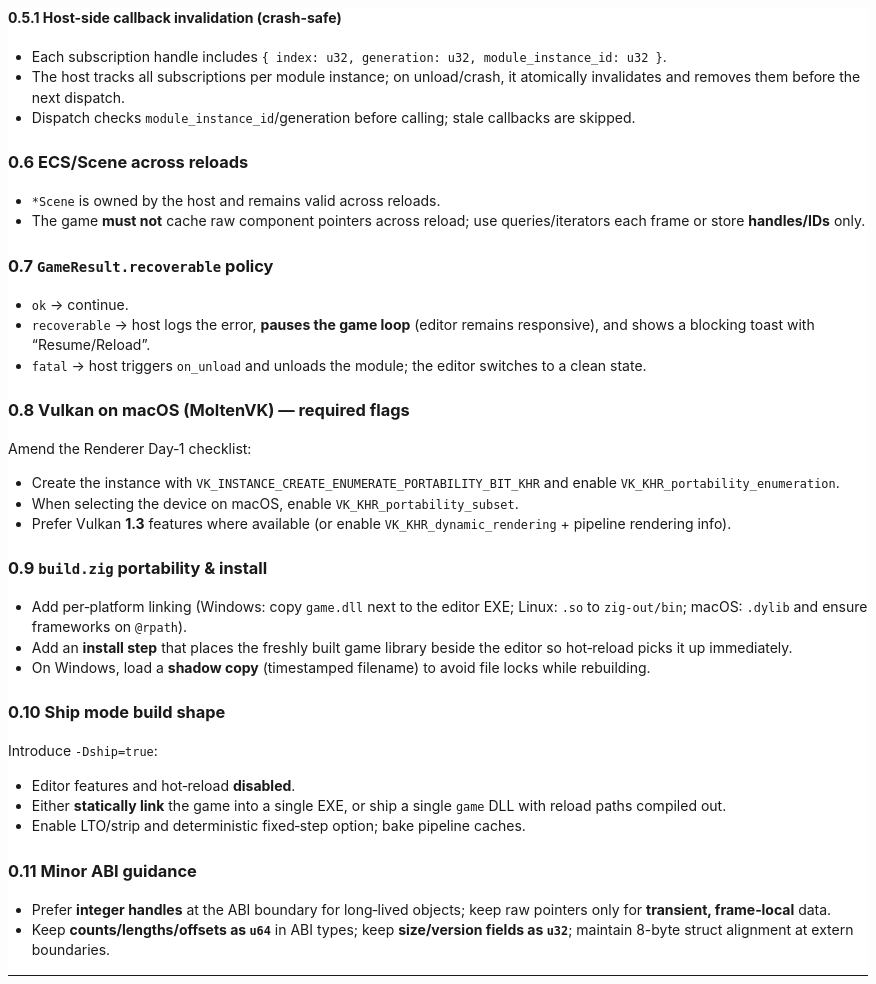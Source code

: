 #### 0.5.1 Host-side callback invalidation (crash-safe)
- Each subscription handle includes `{ index: u32, generation: u32, module_instance_id: u32 }`.
- The host tracks all subscriptions per module instance; on unload/crash, it atomically invalidates and removes them before the next dispatch.
- Dispatch checks `module_instance_id`/generation before calling; stale callbacks are skipped.

### 0.6 ECS/Scene across reloads

- `*Scene` is owned by the host and remains valid across reloads.
- The game **must not** cache raw component pointers across reload; use queries/iterators each frame or store **handles/IDs** only.

### 0.7 `GameResult.recoverable` policy

- `ok` → continue.
- `recoverable` → host logs the error, **pauses the game loop** (editor remains responsive), and shows a blocking toast with “Resume/Reload”.
- `fatal` → host triggers `on_unload` and unloads the module; the editor switches to a clean state.

### 0.8 Vulkan on macOS (MoltenVK) — required flags

Amend the Renderer Day‑1 checklist:

- Create the instance with `VK_INSTANCE_CREATE_ENUMERATE_PORTABILITY_BIT_KHR` and enable `VK_KHR_portability_enumeration`.
- When selecting the device on macOS, enable `VK_KHR_portability_subset`.
- Prefer Vulkan **1.3** features where available (or enable `VK_KHR_dynamic_rendering` + pipeline rendering info).

### 0.9 `build.zig` portability & install

- Add per‑platform linking (Windows: copy `game.dll` next to the editor EXE; Linux: `.so` to `zig-out/bin`; macOS: `.dylib` and ensure frameworks on `@rpath`).
- Add an **install step** that places the freshly built game library beside the editor so hot‑reload picks it up immediately.
- On Windows, load a **shadow copy** (timestamped filename) to avoid file locks while rebuilding.

### 0.10 Ship mode build shape

Introduce `-Dship=true`:

- Editor features and hot‑reload **disabled**.
- Either **statically link** the game into a single EXE, or ship a single `game` DLL with reload paths compiled out.
- Enable LTO/strip and deterministic fixed‑step option; bake pipeline caches.

### 0.11 Minor ABI guidance

- Prefer **integer handles** at the ABI boundary for long‑lived objects; keep raw pointers only for **transient, frame‑local** data.
- Keep **counts/lengths/offsets as `u64`** in ABI types; keep **size/version fields as `u32`**; maintain 8-byte struct alignment at extern boundaries.

---